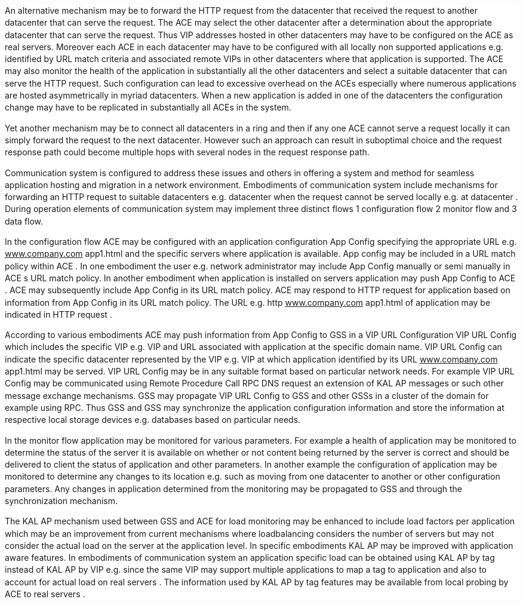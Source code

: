 An alternative mechanism may be to forward the HTTP request from the datacenter that received the request to another datacenter that can serve the request. The ACE may select the other datacenter after a determination about the appropriate datacenter that can serve the request. Thus VIP addresses hosted in other datacenters may have to be configured on the ACE as real servers. Moreover each ACE in each datacenter may have to be configured with all locally non supported applications e.g. identified by URL match criteria and associated remote VIPs in other datacenters where that application is supported. The ACE may also monitor the health of the application in substantially all the other datacenters and select a suitable datacenter that can serve the HTTP request. Such configuration can lead to excessive overhead on the ACEs especially where numerous applications are hosted asymmetrically in myriad datacenters. When a new application is added in one of the datacenters the configuration change may have to be replicated in substantially all ACEs in the system.

Yet another mechanism may be to connect all datacenters in a ring and then if any one ACE cannot serve a request locally it can simply forward the request to the next datacenter. However such an approach can result in suboptimal choice and the request response path could become multiple hops with several nodes in the request response path.

Communication system is configured to address these issues and others in offering a system and method for seamless application hosting and migration in a network environment. Embodiments of communication system include mechanisms for forwarding an HTTP request to suitable datacenters e.g. datacenter when the request cannot be served locally e.g. at datacenter . During operation elements of communication system may implement three distinct flows 1 configuration flow 2 monitor flow and 3 data flow.

In the configuration flow ACE may be configured with an application configuration App Config specifying the appropriate URL e.g. www.company.com app1.html and the specific servers where application is available. App config may be included in a URL match policy within ACE . In one embodiment the user e.g. network administrator may include App Config manually or semi manually in ACE s URL match policy. In another embodiment when application is installed on servers application may push App Config to ACE . ACE may subsequently include App Config in its URL match policy. ACE may respond to HTTP request for application based on information from App Config in its URL match policy. The URL e.g. http www.company.com app1.html of application may be indicated in HTTP request .

According to various embodiments ACE may push information from App Config to GSS in a VIP URL Configuration VIP URL Config which includes the specific VIP e.g. VIP and URL associated with application at the specific domain name. VIP URL Config can indicate the specific datacenter represented by the VIP e.g. VIP at which application identified by its URL www.company.com app1.html may be served. VIP URL Config may be in any suitable format based on particular network needs. For example VIP URL Config may be communicated using Remote Procedure Call RPC DNS request an extension of KAL AP messages or such other message exchange mechanisms. GSS may propagate VIP URL Config to GSS and other GSSs in a cluster of the domain for example using RPC. Thus GSS and GSS may synchronize the application configuration information and store the information at respective local storage devices e.g. databases based on particular needs.

In the monitor flow application may be monitored for various parameters. For example a health of application may be monitored to determine the status of the server it is available on whether or not content being returned by the server is correct and should be delivered to client the status of application and other parameters. In another example the configuration of application may be monitored to determine any changes to its location e.g. such as moving from one datacenter to another or other configuration parameters. Any changes in application determined from the monitoring may be propagated to GSS and through the synchronization mechanism.

The KAL AP mechanism used between GSS and ACE for load monitoring may be enhanced to include load factors per application which may be an improvement from current mechanisms where loadbalancing considers the number of servers but may not consider the actual load on the server at the application level. In specific embodiments KAL AP may be improved with application aware features. In embodiments of communication system an application specific load can be obtained using KAL AP by tag instead of KAL AP by VIP e.g. since the same VIP may support multiple applications to map a tag to application and also to account for actual load on real servers . The information used by KAL AP by tag features may be available from local probing by ACE to real servers .
